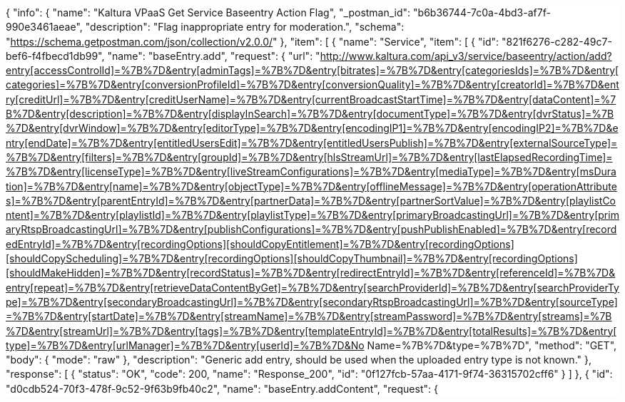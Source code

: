 {
  "info": {
    "name": "Kaltura VPaaS Get Service Baseentry Action Flag",
    "_postman_id": "b6b36744-7c0a-4bd3-af7f-990e3461aeae",
    "description": "Flag inappropriate entry for moderation.",
    "schema": "https://schema.getpostman.com/json/collection/v2.0.0/"
  },
  "item": [
    {
      "name": "Service",
      "item": [
        {
          "id": "821f6276-c282-49c7-bef6-f4fbecd1db99",
          "name": "baseEntry.add",
          "request": {
            "url": "http://www.kaltura.com/api_v3/service/baseentry/action/add?entry[accessControlId]=%7B%7D&entry[adminTags]=%7B%7D&entry[bitrates]=%7B%7D&entry[categoriesIds]=%7B%7D&entry[categories]=%7B%7D&entry[conversionProfileId]=%7B%7D&entry[conversionQuality]=%7B%7D&entry[creatorId]=%7B%7D&entry[creditUrl]=%7B%7D&entry[creditUserName]=%7B%7D&entry[currentBroadcastStartTime]=%7B%7D&entry[dataContent]=%7B%7D&entry[description]=%7B%7D&entry[displayInSearch]=%7B%7D&entry[documentType]=%7B%7D&entry[dvrStatus]=%7B%7D&entry[dvrWindow]=%7B%7D&entry[editorType]=%7B%7D&entry[encodingIP1]=%7B%7D&entry[encodingIP2]=%7B%7D&entry[endDate]=%7B%7D&entry[entitledUsersEdit]=%7B%7D&entry[entitledUsersPublish]=%7B%7D&entry[externalSourceType]=%7B%7D&entry[filters]=%7B%7D&entry[groupId]=%7B%7D&entry[hlsStreamUrl]=%7B%7D&entry[lastElapsedRecordingTime]=%7B%7D&entry[licenseType]=%7B%7D&entry[liveStreamConfigurations]=%7B%7D&entry[mediaType]=%7B%7D&entry[msDuration]=%7B%7D&entry[name]=%7B%7D&entry[objectType]=%7B%7D&entry[offlineMessage]=%7B%7D&entry[operationAttributes]=%7B%7D&entry[parentEntryId]=%7B%7D&entry[partnerData]=%7B%7D&entry[partnerSortValue]=%7B%7D&entry[playlistContent]=%7B%7D&entry[playlistId]=%7B%7D&entry[playlistType]=%7B%7D&entry[primaryBroadcastingUrl]=%7B%7D&entry[primaryRtspBroadcastingUrl]=%7B%7D&entry[publishConfigurations]=%7B%7D&entry[pushPublishEnabled]=%7B%7D&entry[recordedEntryId]=%7B%7D&entry[recordingOptions][shouldCopyEntitlement]=%7B%7D&entry[recordingOptions][shouldCopyScheduling]=%7B%7D&entry[recordingOptions][shouldCopyThumbnail]=%7B%7D&entry[recordingOptions][shouldMakeHidden]=%7B%7D&entry[recordStatus]=%7B%7D&entry[redirectEntryId]=%7B%7D&entry[referenceId]=%7B%7D&entry[repeat]=%7B%7D&entry[retrieveDataContentByGet]=%7B%7D&entry[searchProviderId]=%7B%7D&entry[searchProviderType]=%7B%7D&entry[secondaryBroadcastingUrl]=%7B%7D&entry[secondaryRtspBroadcastingUrl]=%7B%7D&entry[sourceType]=%7B%7D&entry[startDate]=%7B%7D&entry[streamName]=%7B%7D&entry[streamPassword]=%7B%7D&entry[streams]=%7B%7D&entry[streamUrl]=%7B%7D&entry[tags]=%7B%7D&entry[templateEntryId]=%7B%7D&entry[totalResults]=%7B%7D&entry[type]=%7B%7D&entry[urlManager]=%7B%7D&entry[userId]=%7B%7D&No Name=%7B%7D&type=%7B%7D",
            "method": "GET",
            "body": {
              "mode": "raw"
            },
            "description": "Generic add entry, should be used when the uploaded entry type is not known."
          },
          "response": [
            {
              "status": "OK",
              "code": 200,
              "name": "Response_200",
              "id": "0f127fcb-57aa-4171-9f74-36315702cff6"
            }
          ]
        },
        {
          "id": "d0cdb524-70f3-478f-9c52-9f63b9fb40c2",
          "name": "baseEntry.addContent",
          "request": {
